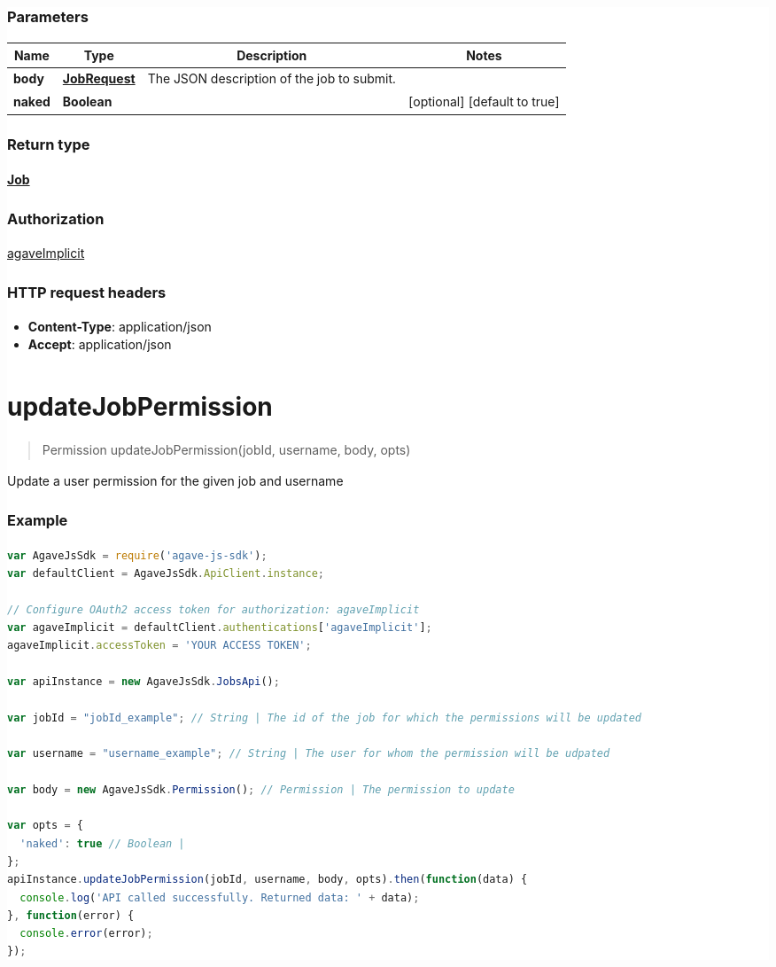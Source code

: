 ### Parameters

Name | Type | Description  | Notes
------------- | ------------- | ------------- | -------------
 **body** | [**JobRequest**](JobRequest.md)| The JSON description of the job to submit.  | 
 **naked** | **Boolean**|  | [optional] [default to true]

### Return type

[**Job**](Job.md)

### Authorization

[agaveImplicit](../README.md#agaveImplicit)

### HTTP request headers

 - **Content-Type**: application/json
 - **Accept**: application/json

<a name="updateJobPermission"></a>
# **updateJobPermission**
> Permission updateJobPermission(jobId, username, body, opts)



Update a user permission for the given job and username

### Example
```javascript
var AgaveJsSdk = require('agave-js-sdk');
var defaultClient = AgaveJsSdk.ApiClient.instance;

// Configure OAuth2 access token for authorization: agaveImplicit
var agaveImplicit = defaultClient.authentications['agaveImplicit'];
agaveImplicit.accessToken = 'YOUR ACCESS TOKEN';

var apiInstance = new AgaveJsSdk.JobsApi();

var jobId = "jobId_example"; // String | The id of the job for which the permissions will be updated

var username = "username_example"; // String | The user for whom the permission will be udpated

var body = new AgaveJsSdk.Permission(); // Permission | The permission to update

var opts = { 
  'naked': true // Boolean | 
};
apiInstance.updateJobPermission(jobId, username, body, opts).then(function(data) {
  console.log('API called successfully. Returned data: ' + data);
}, function(error) {
  console.error(error);
});

```
